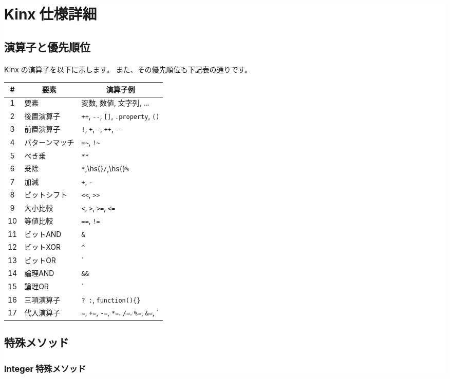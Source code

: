 
# Kinx 仕様詳細

## 演算子と優先順位

Kinx の演算子を以下に示します。
また、その優先順位も下記表の通りです。

<context label="Table:ExpressionPriority"/>
<context caption="演算子の優先順位"/>

|   #   |      要素      |                                              演算子例             |
| :---: | -------------- | ----------------------------------------------------------------- |
|   1   | 要素           | 変数, 数値, 文字列, ...                                           |
|   2   | 後置演算子     | `++`, `--`, `[]`, `.property`, `()`                               |
|   3   | 前置演算子     | `!`, `+`, `-`, `++`, `--`                                         |
|   4   | パターンマッチ | `=~`, `!~`                                                        |
|   5   | べき乗         | `**`                                                              |
|   6   | 乗除           | `*`,\\hs{}`/`,\\hs{}`%`                                           |
|   7   | 加減           | `+`, `-`                                                          |
|   8   | ビットシフト   | `<<`, `>>`                                                        |
|   9   | 大小比較       | `<`, `>`, `>=`, `<=`                                              |
|  10   | 等値比較       | `==`, `!=`                                                        |
|  11   | ビットAND      | `&`                                                               |
|  12   | ビットXOR      | `^`                                                               |
|  13   | ビットOR       | `|`                                                               |
|  14   | 論理AND        | `&&`                                                              |
|  15   | 論理OR         | `||`                                                              |
|  16   | 三項演算子     | ` ? : `, `function(){}`                                           |
|  17   | 代入演算子     | `=`, `+=`, `-=`, `*=`. `/=`. `%=`, `&=`, `|=`, `^=`, `&&=`, `||=` |

## 特殊メソッド

### Integer 特殊メソッド

<context label="Table:KinxIntegerMethods"/>
<context caption="特殊メソッド（整数）"/>
<context limit-column="0"/>
